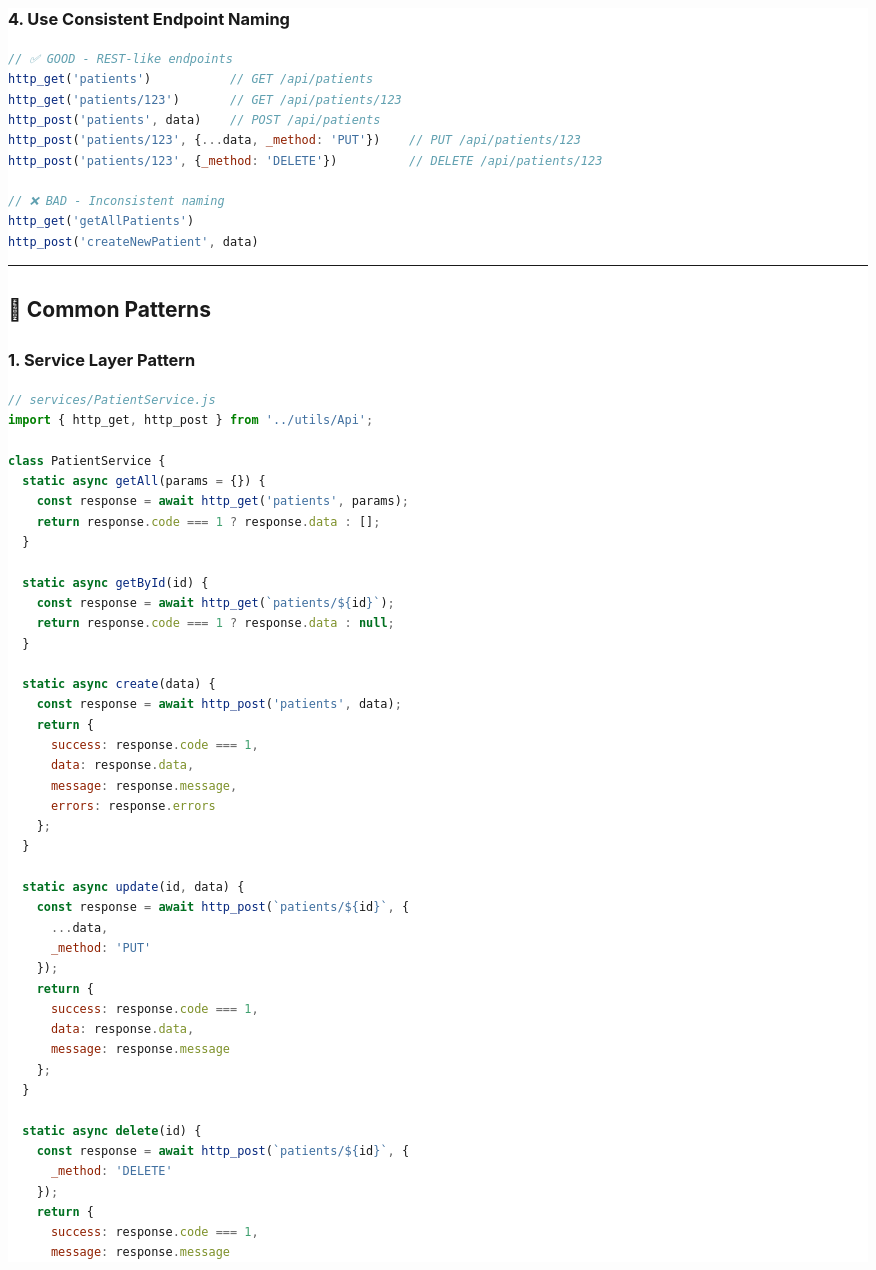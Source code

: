 ### 4. **Use Consistent Endpoint Naming**
```javascript
// ✅ GOOD - REST-like endpoints
http_get('patients')           // GET /api/patients
http_get('patients/123')       // GET /api/patients/123
http_post('patients', data)    // POST /api/patients
http_post('patients/123', {...data, _method: 'PUT'})    // PUT /api/patients/123
http_post('patients/123', {_method: 'DELETE'})          // DELETE /api/patients/123

// ❌ BAD - Inconsistent naming
http_get('getAllPatients')
http_post('createNewPatient', data)
```

---

## 🔄 Common Patterns

### 1. **Service Layer Pattern**
```javascript
// services/PatientService.js
import { http_get, http_post } from '../utils/Api';

class PatientService {
  static async getAll(params = {}) {
    const response = await http_get('patients', params);
    return response.code === 1 ? response.data : [];
  }
  
  static async getById(id) {
    const response = await http_get(`patients/${id}`);
    return response.code === 1 ? response.data : null;
  }
  
  static async create(data) {
    const response = await http_post('patients', data);
    return {
      success: response.code === 1,
      data: response.data,
      message: response.message,
      errors: response.errors
    };
  }
  
  static async update(id, data) {
    const response = await http_post(`patients/${id}`, {
      ...data,
      _method: 'PUT'
    });
    return {
      success: response.code === 1,
      data: response.data,
      message: response.message
    };
  }
  
  static async delete(id) {
    const response = await http_post(`patients/${id}`, {
      _method: 'DELETE'
    });
    return {
      success: response.code === 1,
      message: response.message
```